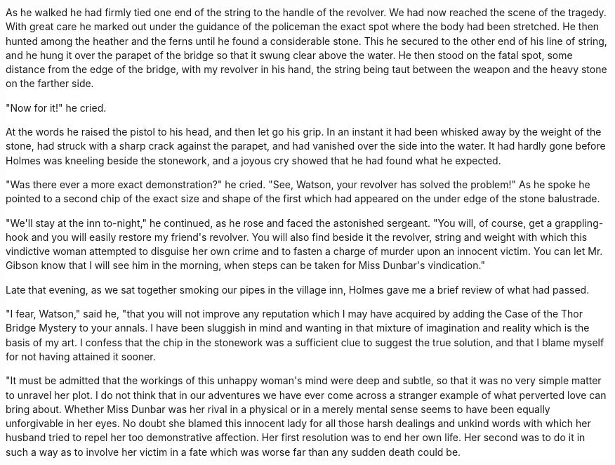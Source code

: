 As he walked he had firmly tied one end of the string to the handle of
the revolver.  We had now reached the scene of the tragedy.  With great
care he marked out under the guidance of the policeman the exact spot
where the body had been stretched.  He then hunted among the heather
and the ferns until he found a considerable stone.  This he secured to
the other end of his line of string, and he hung it over the parapet of
the bridge so that it swung clear above the water.  He then stood on
the fatal spot, some distance from the edge of the bridge, with my
revolver in his hand, the string being taut between the weapon and the
heavy stone on the farther side.

"Now for it!" he cried.

At the words he raised the pistol to his head, and then let go his
grip.  In an instant it had been whisked away by the weight of the
stone, had struck with a sharp crack against the parapet, and had
vanished over the side into the water.  It had hardly gone before
Holmes was kneeling beside the stonework, and a joyous cry showed that
he had found what he expected.

"Was there ever a more exact demonstration?" he cried.  "See, Watson,
your revolver has solved the problem!"  As he spoke he pointed to a
second chip of the exact size and shape of the first which had appeared
on the under edge of the stone balustrade.

"We'll stay at the inn to-night," he continued, as he rose and faced
the astonished sergeant.  "You will, of course, get a grappling-hook
and you will easily restore my friend's revolver.  You will also find
beside it the revolver, string and weight with which this vindictive
woman attempted to disguise her own crime and to fasten a charge of
murder upon an innocent victim.  You can let Mr. Gibson know that I
will see him in the morning, when steps can be taken for Miss Dunbar's
vindication."


Late that evening, as we sat together smoking our pipes in the village
inn, Holmes gave me a brief review of what had passed.

"I fear, Watson," said he, "that you will not improve any reputation
which I may have acquired by adding the Case of the Thor Bridge Mystery
to your annals.  I have been sluggish in mind and wanting in that
mixture of imagination and reality which is the basis of my art.  I
confess that the chip in the stonework was a sufficient clue to suggest
the true solution, and that I blame myself for not having attained it
sooner.

"It must be admitted that the workings of this unhappy woman's mind
were deep and subtle, so that it was no very simple matter to unravel
her plot.  I do not think that in our adventures we have ever come
across a stranger example of what perverted love can bring about.
Whether Miss Dunbar was her rival in a physical or in a merely mental
sense seems to have been equally unforgivable in her eyes.  No doubt
she blamed this innocent lady for all those harsh dealings and unkind
words with which her husband tried to repel her too demonstrative
affection.  Her first resolution was to end her own life.  Her second
was to do it in such a way as to involve her victim in a fate which was
worse far than any sudden death could be.
